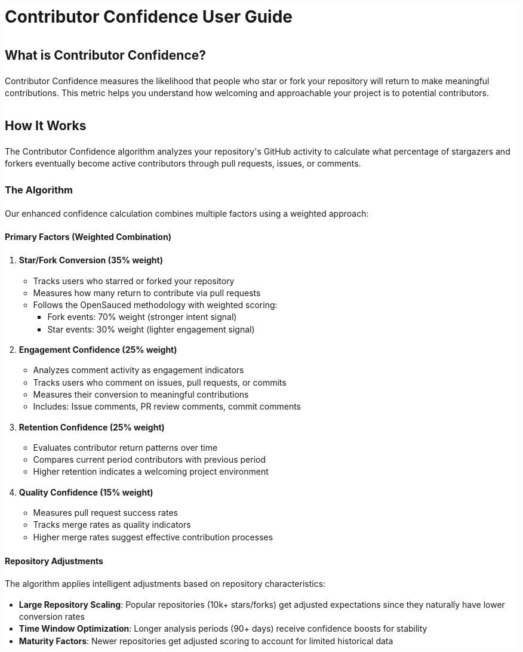 # Contributor Confidence User Guide

## What is Contributor Confidence?

Contributor Confidence measures the likelihood that people who star or fork your repository will return to make meaningful contributions. This metric helps you understand how welcoming and approachable your project is to potential contributors.

## How It Works

The Contributor Confidence algorithm analyzes your repository's GitHub activity to calculate what percentage of stargazers and forkers eventually become active contributors through pull requests, issues, or comments.

### The Algorithm

Our enhanced confidence calculation combines multiple factors using a weighted approach:

#### Primary Factors (Weighted Combination)

1. **Star/Fork Conversion (35% weight)**
   - Tracks users who starred or forked your repository
   - Measures how many return to contribute via pull requests
   - Follows the OpenSauced methodology with weighted scoring:
     - Fork events: 70% weight (stronger intent signal)
     - Star events: 30% weight (lighter engagement signal)

2. **Engagement Confidence (25% weight)**
   - Analyzes comment activity as engagement indicators
   - Tracks users who comment on issues, pull requests, or commits
   - Measures their conversion to meaningful contributions
   - Includes: Issue comments, PR review comments, commit comments

3. **Retention Confidence (25% weight)**
   - Evaluates contributor return patterns over time
   - Compares current period contributors with previous period
   - Higher retention indicates a welcoming project environment

4. **Quality Confidence (15% weight)**
   - Measures pull request success rates
   - Tracks merge rates as quality indicators
   - Higher merge rates suggest effective contribution processes

#### Repository Adjustments

The algorithm applies intelligent adjustments based on repository characteristics:

- **Large Repository Scaling**: Popular repositories (10k+ stars/forks) get adjusted expectations since they naturally have lower conversion rates
- **Time Window Optimization**: Longer analysis periods (90+ days) receive confidence boosts for stability
- **Maturity Factors**: Newer repositories get adjusted scoring to account for limited historical data
